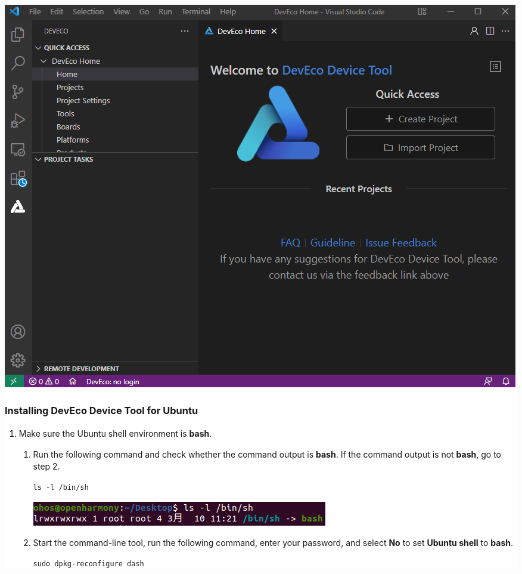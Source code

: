    ![en-us_image_0000001225760456](figures/en-us_image_0000001225760456.png)


### Installing DevEco Device Tool for Ubuntu

1. Make sure the Ubuntu shell environment is **bash**.
   1. Run the following command and check whether the command output is **bash**. If the command output is not **bash**, go to step 2.
      
       ```
       ls -l /bin/sh
       ```

       ![en-us_image_0000001226764302](figures/en-us_image_0000001226764302.png)
   2. Start the command-line tool, run the following command, enter your password, and select **No** to set **Ubuntu shell** to **bash**.
      
       ```
       sudo dpkg-reconfigure dash
       ```
